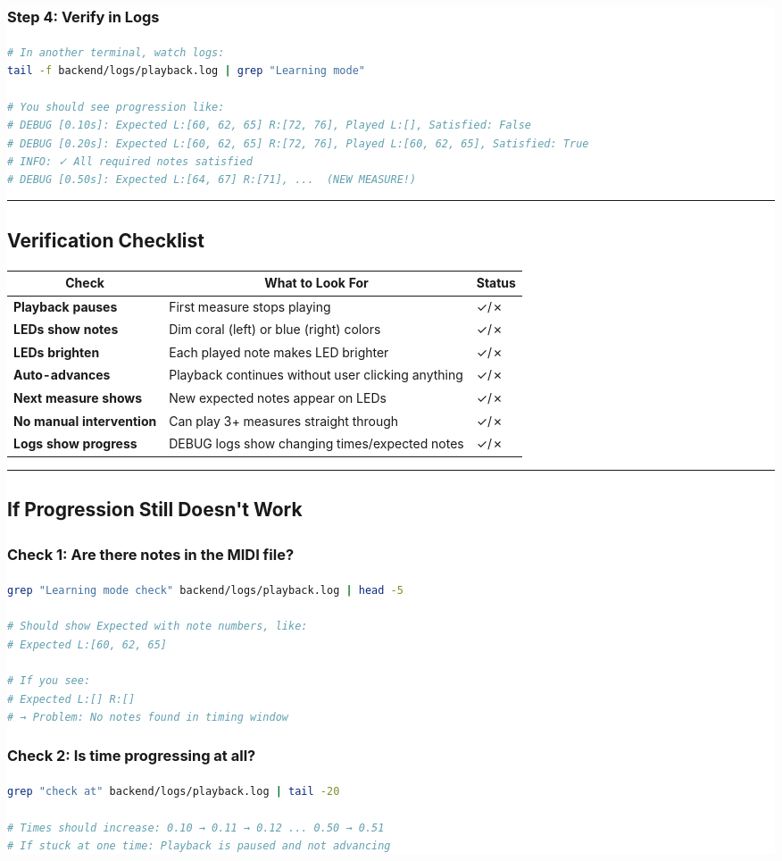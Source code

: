 ### Step 4: Verify in Logs
```bash
# In another terminal, watch logs:
tail -f backend/logs/playback.log | grep "Learning mode"

# You should see progression like:
# DEBUG [0.10s]: Expected L:[60, 62, 65] R:[72, 76], Played L:[], Satisfied: False
# DEBUG [0.20s]: Expected L:[60, 62, 65] R:[72, 76], Played L:[60, 62, 65], Satisfied: True
# INFO: ✓ All required notes satisfied
# DEBUG [0.50s]: Expected L:[64, 67] R:[71], ...  (NEW MEASURE!)
```

---

## Verification Checklist

| Check | What to Look For | Status |
|-------|---|---|
| **Playback pauses** | First measure stops playing | ✓/✗ |
| **LEDs show notes** | Dim coral (left) or blue (right) colors | ✓/✗ |
| **LEDs brighten** | Each played note makes LED brighter | ✓/✗ |
| **Auto-advances** | Playback continues without user clicking anything | ✓/✗ |
| **Next measure shows** | New expected notes appear on LEDs | ✓/✗ |
| **No manual intervention** | Can play 3+ measures straight through | ✓/✗ |
| **Logs show progress** | DEBUG logs show changing times/expected notes | ✓/✗ |

---

## If Progression Still Doesn't Work

### Check 1: Are there notes in the MIDI file?
```bash
grep "Learning mode check" backend/logs/playback.log | head -5

# Should show Expected with note numbers, like:
# Expected L:[60, 62, 65]

# If you see:
# Expected L:[] R:[]
# → Problem: No notes found in timing window
```

### Check 2: Is time progressing at all?
```bash
grep "check at" backend/logs/playback.log | tail -20

# Times should increase: 0.10 → 0.11 → 0.12 ... 0.50 → 0.51
# If stuck at one time: Playback is paused and not advancing
```
